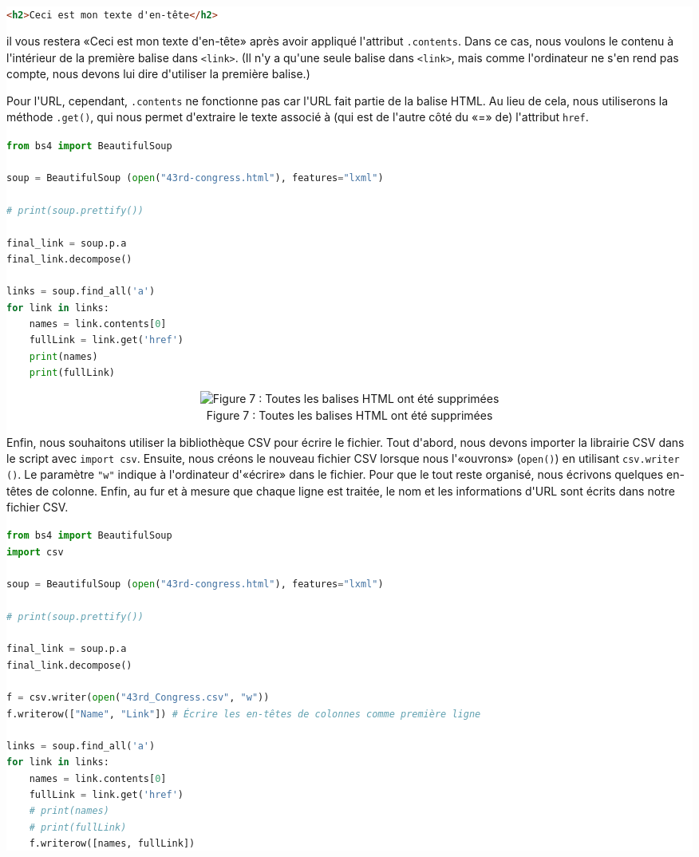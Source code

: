 ```html
<h2>Ceci est mon texte d'en-tête</h2>
```

il vous restera «Ceci est mon texte d'en-tête» après avoir appliqué l'attribut  `.contents`. Dans ce cas, nous voulons le contenu à l'intérieur de la première balise dans `<link>`. (Il n'y a qu'une seule balise dans `<link>`, mais comme l'ordinateur ne s'en rend pas compte, nous devons lui dire d'utiliser la première balise.)

Pour l'URL, cependant, `.contents` ne fonctionne pas car l'URL fait partie de la balise HTML. Au lieu de cela, nous utiliserons la méthode `.get()`, qui nous permet d'extraire le texte associé à (qui est de l'autre côté du «=» de) l'attribut `href`.

```python
from bs4 import BeautifulSoup

soup = BeautifulSoup (open("43rd-congress.html"), features="lxml")

# print(soup.prettify())

final_link = soup.p.a
final_link.decompose()

links = soup.find_all('a')
for link in links:
    names = link.contents[0]
    fullLink = link.get('href')
    print(names)
    print(fullLink)

```

<div class="image" style="text-align:center;">
  <img src="https://programminghistorian.org/images/intro-to-beautiful-soup/Beautiful-Soup-Tutorial-101x26-2013-08-23-14-13-13.jpg" alt="Figure 7 : Toutes les balises HTML ont été supprimées">
  <div>Figure 7 : Toutes les balises HTML ont été supprimées</div>
</div>

Enfin, nous souhaitons utiliser la bibliothèque CSV pour écrire le fichier. Tout d'abord, nous devons importer la librairie CSV dans le script avec `import csv`. Ensuite, nous créons le nouveau fichier CSV lorsque nous l'«ouvrons» (`open()`) en utilisant `csv.writer()`. Le paramètre `"w"` indique à l'ordinateur d'«écrire» dans le fichier. Pour que le tout reste organisé, nous écrivons quelques en-têtes de colonne. Enfin, au fur et à mesure que chaque ligne est traitée, le nom et les informations d'URL sont écrits dans notre fichier CSV.

```python
from bs4 import BeautifulSoup
import csv

soup = BeautifulSoup (open("43rd-congress.html"), features="lxml")

# print(soup.prettify())

final_link = soup.p.a
final_link.decompose()

f = csv.writer(open("43rd_Congress.csv", "w"))
f.writerow(["Name", "Link"]) # Écrire les en-têtes de colonnes comme première ligne

links = soup.find_all('a')
for link in links:
    names = link.contents[0]
    fullLink = link.get('href')
    # print(names)
    # print(fullLink)
    f.writerow([names, fullLink])
```
